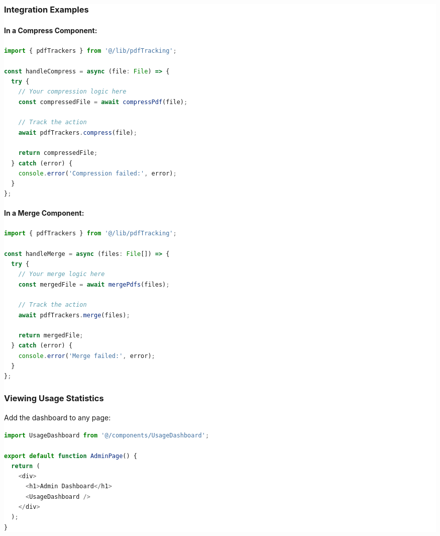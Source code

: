 ### Integration Examples

#### In a Compress Component:
```typescript
import { pdfTrackers } from '@/lib/pdfTracking';

const handleCompress = async (file: File) => {
  try {
    // Your compression logic here
    const compressedFile = await compressPdf(file);
    
    // Track the action
    await pdfTrackers.compress(file);
    
    return compressedFile;
  } catch (error) {
    console.error('Compression failed:', error);
  }
};
```

#### In a Merge Component:
```typescript
import { pdfTrackers } from '@/lib/pdfTracking';

const handleMerge = async (files: File[]) => {
  try {
    // Your merge logic here
    const mergedFile = await mergePdfs(files);
    
    // Track the action
    await pdfTrackers.merge(files);
    
    return mergedFile;
  } catch (error) {
    console.error('Merge failed:', error);
  }
};
```

### Viewing Usage Statistics

Add the dashboard to any page:

```typescript
import UsageDashboard from '@/components/UsageDashboard';

export default function AdminPage() {
  return (
    <div>
      <h1>Admin Dashboard</h1>
      <UsageDashboard />
    </div>
  );
}
```
